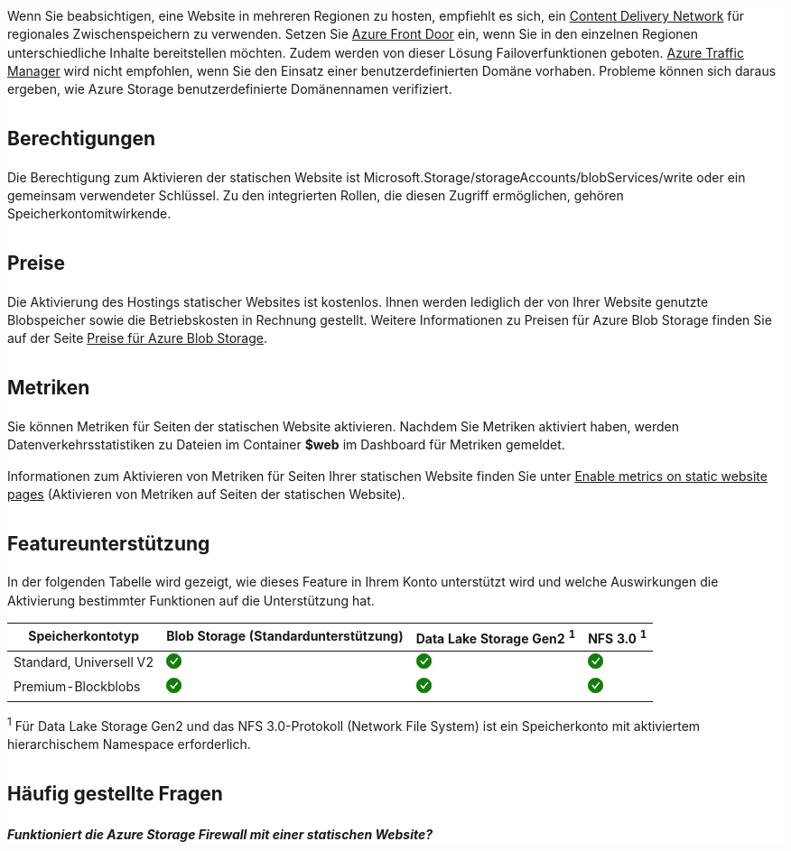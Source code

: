 Wenn Sie beabsichtigen, eine Website in mehreren Regionen zu hosten, empfiehlt es sich, ein [Content Delivery Network](../../cdn/index.yml) für regionales Zwischenspeichern zu verwenden. Setzen Sie [Azure Front Door](../../frontdoor/index.yml) ein, wenn Sie in den einzelnen Regionen unterschiedliche Inhalte bereitstellen möchten. Zudem werden von dieser Lösung Failoverfunktionen geboten. [Azure Traffic Manager](../../traffic-manager/index.yml) wird nicht empfohlen, wenn Sie den Einsatz einer benutzerdefinierten Domäne vorhaben. Probleme können sich daraus ergeben, wie Azure Storage benutzerdefinierte Domänennamen verifiziert.

## <a name="permissions"></a>Berechtigungen

Die Berechtigung zum Aktivieren der statischen Website ist Microsoft.Storage/storageAccounts/blobServices/write oder ein gemeinsam verwendeter Schlüssel.  Zu den integrierten Rollen, die diesen Zugriff ermöglichen, gehören Speicherkontomitwirkende.

## <a name="pricing"></a>Preise

Die Aktivierung des Hostings statischer Websites ist kostenlos. Ihnen werden lediglich der von Ihrer Website genutzte Blobspeicher sowie die Betriebskosten in Rechnung gestellt. Weitere Informationen zu Preisen für Azure Blob Storage finden Sie auf der Seite [Preise für Azure Blob Storage](https://azure.microsoft.com/pricing/details/storage/blobs/).

## <a name="metrics"></a>Metriken

Sie können Metriken für Seiten der statischen Website aktivieren. Nachdem Sie Metriken aktiviert haben, werden Datenverkehrsstatistiken zu Dateien im Container **$web** im Dashboard für Metriken gemeldet.

Informationen zum Aktivieren von Metriken für Seiten Ihrer statischen Website finden Sie unter [Enable metrics on static website pages](storage-blob-static-website-how-to.md#metrics) (Aktivieren von Metriken auf Seiten der statischen Website).

## <a name="feature-support"></a>Featureunterstützung

In der folgenden Tabelle wird gezeigt, wie dieses Feature in Ihrem Konto unterstützt wird und welche Auswirkungen die Aktivierung bestimmter Funktionen auf die Unterstützung hat.

| Speicherkontotyp                | Blob Storage (Standardunterstützung)   | Data Lake Storage Gen2 <sup>1</sup>                        | NFS 3.0 <sup>1</sup>
|-----------------------------|---------------------------------|------------------------------------|--------------------------------------------------|
| Standard, Universell V2 | ![Ja](../media/icons/yes-icon.png) |![Ja](../media/icons/yes-icon.png)              | ![Ja](../media/icons/yes-icon.png) |
| Premium-Blockblobs          | ![Ja](../media/icons/yes-icon.png)|![Ja](../media/icons/yes-icon.png) | ![Ja](../media/icons/yes-icon.png) |

<sup>1</sup>    Für Data Lake Storage Gen2 und das NFS 3.0-Protokoll (Network File System) ist ein Speicherkonto mit aktiviertem hierarchischem Namespace erforderlich.

## <a name="faq"></a>Häufig gestellte Fragen

##### <a name="does-the-azure-storage-firewall-work-with-a-static-website"></a>Funktioniert die Azure Storage Firewall mit einer statischen Website?
